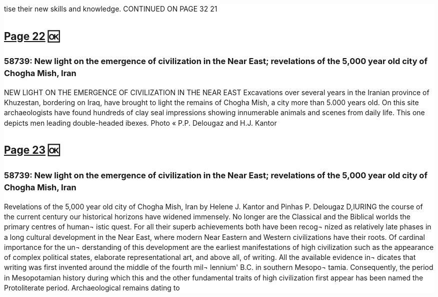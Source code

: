 tise their new skills and knowledge.
CONTINUED ON PAGE 32
21
## [Page 22](https://demo.humlab.umu.se/courier/058738engo.pdf#page=22) 🆗
### 58739: New light on the emergence of civilization in the Near East; revelations of the 5,000 year old city of Chogha Mish, Iran
NEW LIGHT
ON THE
EMERGENCE OF CIVILIZATION
IN THE NEAR EAST
Excavations over several years in
the Iranian province of Khuzestan,
bordering on Iraq, have brought to
light the remains of Chogha Mish,
a city more than 5.000 years old.
On this site archaeologists have
found hundreds of clay seal
impressions showing innumerable
animals and scenes from daily life.
This one depicts men leading
double-headed ibexes.
Photo « P.P. Delougaz and H.J. Kantor
## [Page 23](https://demo.humlab.umu.se/courier/058738engo.pdf#page=23) 🆗
### 58739: New light on the emergence of civilization in the Near East; revelations of the 5,000 year old city of Chogha Mish, Iran
Revelations of the 5,000 year old
city of Chogha Mish, Iran
by Helene J. Kantor
and Pinhas P. Delougaz
D,lURING the course of the
current century our historical horizons
have widened immensely. No longer
are the Classical and the Biblical
worlds the primary centres of human¬
istic quest. For all their superb
achievements both have been recog¬
nized as relatively late phases in a
long cultural development in the Near
East, where modern Near Eastern and
Western civilizations have their roots.
Of cardinal importance for the un¬
derstanding of this development are
the earliest manifestations of high
civilization such as the appearance of
complex political states, elaborate
representational art, and above all, of
writing. All the available evidence in¬
dicates that writing was first invented
around the middle of the fourth mil¬
lennium' B.C. in southern Mesopo¬
tamia. Consequently, the period in
Mesopotamian history during which
this and the other fundamental traits
of high civilization first appear has
been named the Protoliterate period.
Archaeological remains dating to